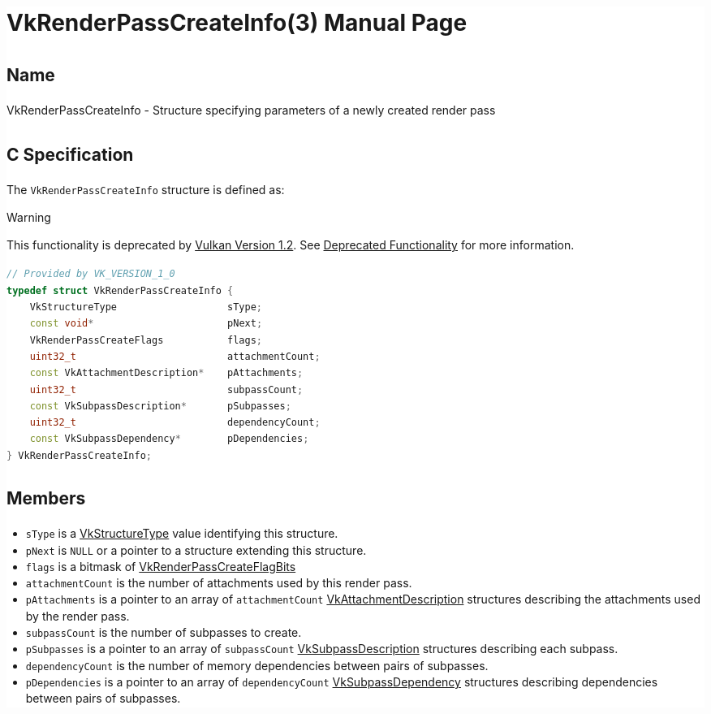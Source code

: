 # VkRenderPassCreateInfo(3) Manual Page

## Name

VkRenderPassCreateInfo - Structure specifying parameters of a newly created render pass



## [](#_c_specification)C Specification

The `VkRenderPassCreateInfo` structure is defined as:

Warning

This functionality is deprecated by [Vulkan Version 1.2](#versions-1.2). See [Deprecated Functionality](#deprecation-renderpass2) for more information.

```c++
// Provided by VK_VERSION_1_0
typedef struct VkRenderPassCreateInfo {
    VkStructureType                   sType;
    const void*                       pNext;
    VkRenderPassCreateFlags           flags;
    uint32_t                          attachmentCount;
    const VkAttachmentDescription*    pAttachments;
    uint32_t                          subpassCount;
    const VkSubpassDescription*       pSubpasses;
    uint32_t                          dependencyCount;
    const VkSubpassDependency*        pDependencies;
} VkRenderPassCreateInfo;
```

## [](#_members)Members

- `sType` is a [VkStructureType](https://registry.khronos.org/vulkan/specs/latest/man/html/VkStructureType.html) value identifying this structure.
- `pNext` is `NULL` or a pointer to a structure extending this structure.
- `flags` is a bitmask of [VkRenderPassCreateFlagBits](https://registry.khronos.org/vulkan/specs/latest/man/html/VkRenderPassCreateFlagBits.html)
- `attachmentCount` is the number of attachments used by this render pass.
- `pAttachments` is a pointer to an array of `attachmentCount` [VkAttachmentDescription](https://registry.khronos.org/vulkan/specs/latest/man/html/VkAttachmentDescription.html) structures describing the attachments used by the render pass.
- `subpassCount` is the number of subpasses to create.
- `pSubpasses` is a pointer to an array of `subpassCount` [VkSubpassDescription](https://registry.khronos.org/vulkan/specs/latest/man/html/VkSubpassDescription.html) structures describing each subpass.
- `dependencyCount` is the number of memory dependencies between pairs of subpasses.
- `pDependencies` is a pointer to an array of `dependencyCount` [VkSubpassDependency](https://registry.khronos.org/vulkan/specs/latest/man/html/VkSubpassDependency.html) structures describing dependencies between pairs of subpasses.
